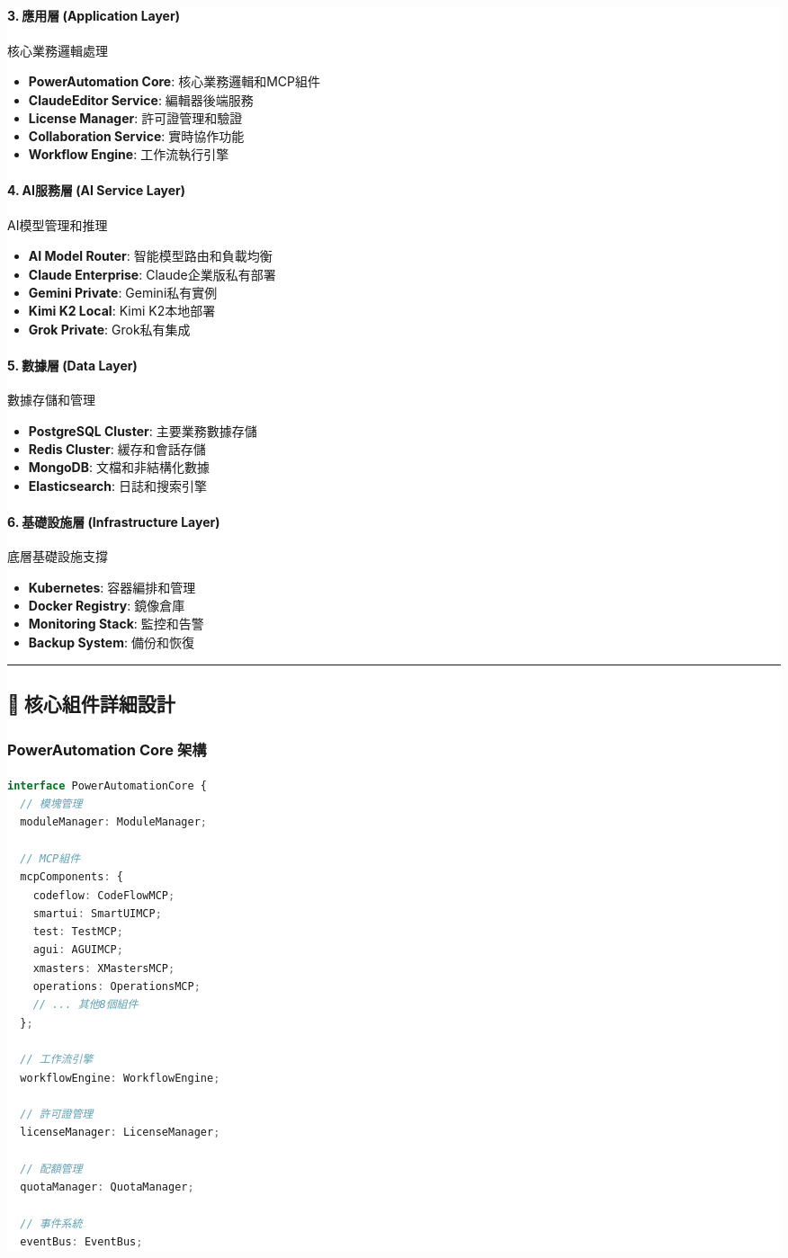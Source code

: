#### 3. 應用層 (Application Layer)
核心業務邏輯處理
- **PowerAutomation Core**: 核心業務邏輯和MCP組件
- **ClaudeEditor Service**: 編輯器後端服務
- **License Manager**: 許可證管理和驗證
- **Collaboration Service**: 實時協作功能
- **Workflow Engine**: 工作流執行引擎

#### 4. AI服務層 (AI Service Layer)
AI模型管理和推理
- **AI Model Router**: 智能模型路由和負載均衡
- **Claude Enterprise**: Claude企業版私有部署
- **Gemini Private**: Gemini私有實例
- **Kimi K2 Local**: Kimi K2本地部署
- **Grok Private**: Grok私有集成

#### 5. 數據層 (Data Layer)
數據存儲和管理
- **PostgreSQL Cluster**: 主要業務數據存儲
- **Redis Cluster**: 緩存和會話存儲
- **MongoDB**: 文檔和非結構化數據
- **Elasticsearch**: 日誌和搜索引擎

#### 6. 基礎設施層 (Infrastructure Layer)
底層基礎設施支撐
- **Kubernetes**: 容器編排和管理
- **Docker Registry**: 鏡像倉庫
- **Monitoring Stack**: 監控和告警
- **Backup System**: 備份和恢復

---

## 🔧 核心組件詳細設計

### PowerAutomation Core 架構

```typescript
interface PowerAutomationCore {
  // 模塊管理
  moduleManager: ModuleManager;
  
  // MCP組件
  mcpComponents: {
    codeflow: CodeFlowMCP;
    smartui: SmartUIMCP;
    test: TestMCP;
    agui: AGUIMCP;
    xmasters: XMastersMCP;
    operations: OperationsMCP;
    // ... 其他8個組件
  };
  
  // 工作流引擎
  workflowEngine: WorkflowEngine;
  
  // 許可證管理
  licenseManager: LicenseManager;
  
  // 配額管理
  quotaManager: QuotaManager;
  
  // 事件系統
  eventBus: EventBus;
```